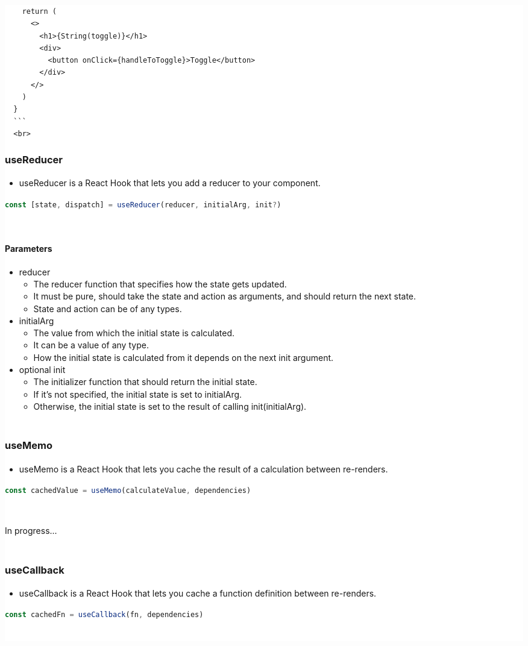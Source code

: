         return (
          <>
            <h1>{String(toggle)}</h1>
            <div>
              <button onClick={handleToToggle}>Toggle</button>
            </div>
          </>
        )
      }
      ```
      <br>

### useReducer
- useReducer is a React Hook that lets you add a reducer to your component.

```jsx jsx
const [state, dispatch] = useReducer(reducer, initialArg, init?)
```
<br>

#### Parameters
- reducer
   - The reducer function that specifies how the state gets updated. 
   - It must be pure, should take the state and action as arguments, and should return the next state. 
   - State and action can be of any types.
- initialArg 
   - The value from which the initial state is calculated. 
   - It can be a value of any type. 
   - How the initial state is calculated from it depends on the next init argument.
- optional init
   - The initializer function that should return the initial state. 
   - If it’s not specified, the initial state is set to initialArg. 
   - Otherwise, the initial state is set to the result of calling init(initialArg).
<br><br>

### useMemo
- useMemo is a React Hook that lets you cache the result of a calculation between re-renders.

```jsx jsx
const cachedValue = useMemo(calculateValue, dependencies)
```
<br>

In progress...
<br><br>

### useCallback
- useCallback is a React Hook that lets you cache a function definition between re-renders.

```jsx jsx
const cachedFn = useCallback(fn, dependencies)
```
<br>
